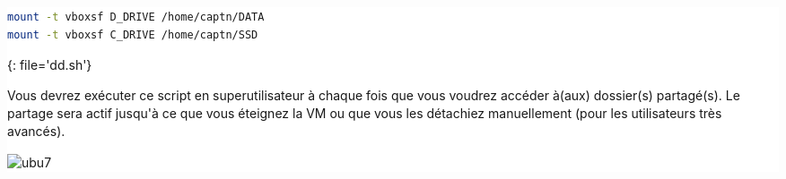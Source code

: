 ```bash
mount -t vboxsf D_DRIVE /home/captn/DATA
mount -t vboxsf C_DRIVE /home/captn/SSD
```
{: file='dd.sh'}

Vous devrez exécuter ce script en superutilisateur à chaque fois que vous voudrez accéder à(aux) dossier(s) partagé(s). Le partage sera actif jusqu'à ce que vous éteignez la VM ou que vous les détachiez manuellement (pour les utilisateurs très avancés).

![ubu7](/vmubuntu/16.png)
